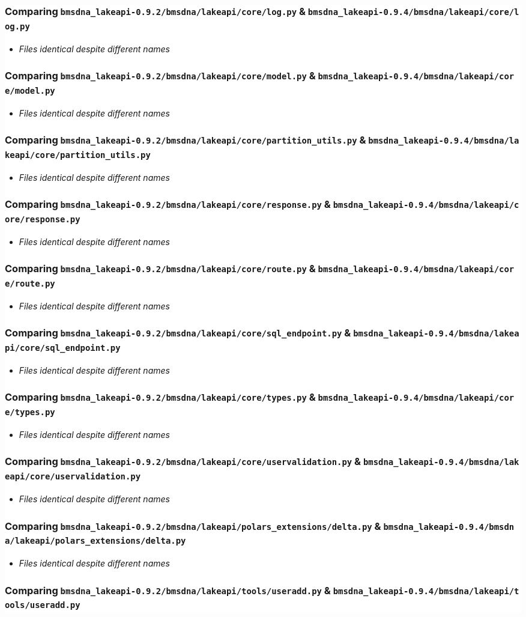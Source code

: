 ### Comparing `bmsdna_lakeapi-0.9.2/bmsdna/lakeapi/core/log.py` & `bmsdna_lakeapi-0.9.4/bmsdna/lakeapi/core/log.py`

 * *Files identical despite different names*

### Comparing `bmsdna_lakeapi-0.9.2/bmsdna/lakeapi/core/model.py` & `bmsdna_lakeapi-0.9.4/bmsdna/lakeapi/core/model.py`

 * *Files identical despite different names*

### Comparing `bmsdna_lakeapi-0.9.2/bmsdna/lakeapi/core/partition_utils.py` & `bmsdna_lakeapi-0.9.4/bmsdna/lakeapi/core/partition_utils.py`

 * *Files identical despite different names*

### Comparing `bmsdna_lakeapi-0.9.2/bmsdna/lakeapi/core/response.py` & `bmsdna_lakeapi-0.9.4/bmsdna/lakeapi/core/response.py`

 * *Files identical despite different names*

### Comparing `bmsdna_lakeapi-0.9.2/bmsdna/lakeapi/core/route.py` & `bmsdna_lakeapi-0.9.4/bmsdna/lakeapi/core/route.py`

 * *Files identical despite different names*

### Comparing `bmsdna_lakeapi-0.9.2/bmsdna/lakeapi/core/sql_endpoint.py` & `bmsdna_lakeapi-0.9.4/bmsdna/lakeapi/core/sql_endpoint.py`

 * *Files identical despite different names*

### Comparing `bmsdna_lakeapi-0.9.2/bmsdna/lakeapi/core/types.py` & `bmsdna_lakeapi-0.9.4/bmsdna/lakeapi/core/types.py`

 * *Files identical despite different names*

### Comparing `bmsdna_lakeapi-0.9.2/bmsdna/lakeapi/core/uservalidation.py` & `bmsdna_lakeapi-0.9.4/bmsdna/lakeapi/core/uservalidation.py`

 * *Files identical despite different names*

### Comparing `bmsdna_lakeapi-0.9.2/bmsdna/lakeapi/polars_extensions/delta.py` & `bmsdna_lakeapi-0.9.4/bmsdna/lakeapi/polars_extensions/delta.py`

 * *Files identical despite different names*

### Comparing `bmsdna_lakeapi-0.9.2/bmsdna/lakeapi/tools/useradd.py` & `bmsdna_lakeapi-0.9.4/bmsdna/lakeapi/tools/useradd.py`

